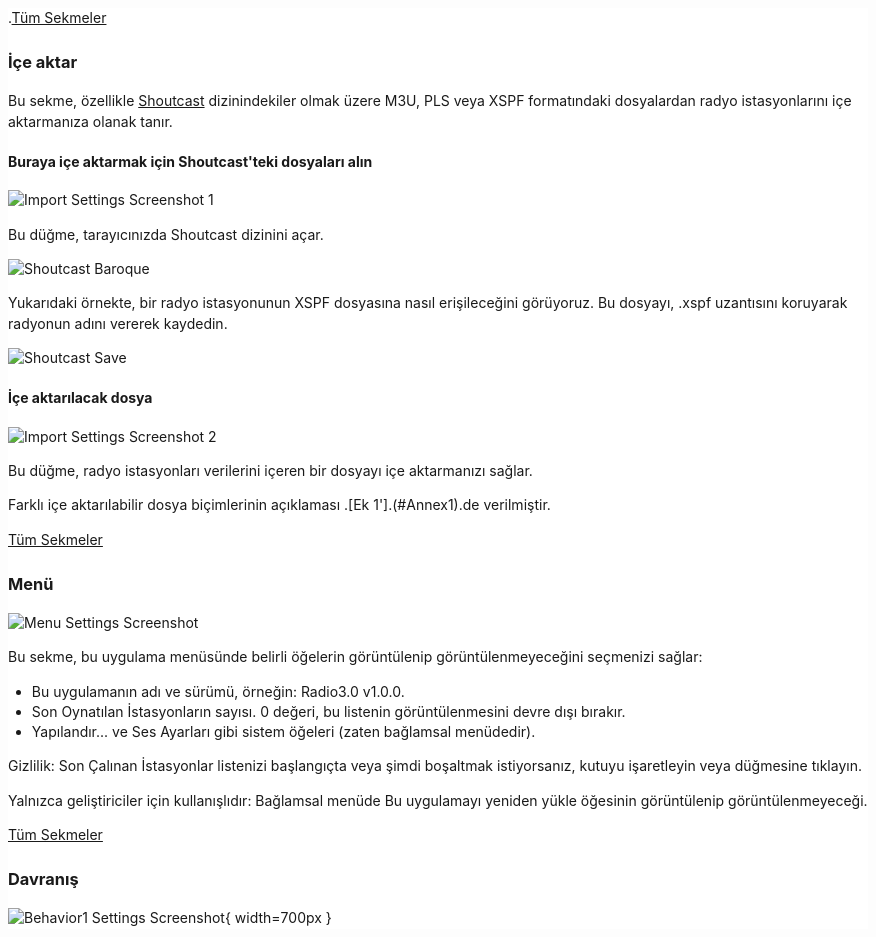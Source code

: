 .[Tüm Sekmeler](#Settings)

<a name="ImportTab"></a>
### İçe aktar
Bu sekme, özellikle [Shoutcast][shoutcast] dizinindekiler olmak üzere M3U, PLS veya XSPF formatındaki dosyalardan radyo istasyonlarını içe aktarmanıza olanak tanır.

#### Buraya içe aktarmak için Shoutcast'teki dosyaları alın

![Import Settings Screenshot 1][sshot_import_tab1]

Bu düğme, tarayıcınızda Shoutcast dizinini açar.

![Shoutcast Baroque][shoutcast_baroque]

Yukarıdaki örnekte, bir radyo istasyonunun XSPF dosyasına nasıl erişileceğini görüyoruz. Bu dosyayı, .xspf uzantısını koruyarak radyonun adını vererek kaydedin.

![Shoutcast Save][shoutcast_save]

<a name="FileToImport"></a>
#### İçe aktarılacak dosya

![Import Settings Screenshot 2][sshot_import_tab2]

Bu düğme, radyo istasyonları verilerini içeren bir dosyayı içe aktarmanızı sağlar.

Farklı içe aktarılabilir dosya biçimlerinin açıklaması .[Ek 1'].(#Annex1).de verilmiştir.

[Tüm Sekmeler](#Settings)

<a name="MenuTab"></a>
### Menü

![Menu Settings Screenshot][sshot_menu_tab]

Bu sekme, bu uygulama menüsünde belirli öğelerin görüntülenip görüntülenmeyeceğini seçmenizi sağlar:

  + Bu uygulamanın adı ve sürümü, örneğin: Radio3.0 v1.0.0.
  + Son Oynatılan İstasyonların sayısı. 0 değeri, bu listenin görüntülenmesini devre dışı bırakır.
  + Yapılandır... ve Ses Ayarları gibi sistem öğeleri (zaten bağlamsal menüdedir).
  
Gizlilik: Son Çalınan İstasyonlar listenizi başlangıçta veya şimdi boşaltmak istiyorsanız, kutuyu işaretleyin veya düğmesine tıklayın.

Yalnızca geliştiriciler için kullanışlıdır: Bağlamsal menüde Bu uygulamayı yeniden yükle öğesinin görüntülenip görüntülenmeyeceği.

[Tüm Sekmeler](#Settings)

<a name="BehaviorTab"></a>
### Davranış

![Behavior1 Settings Screenshot][sshot_behavior1_settings]{ width=700px }


[screenshot]: https://github.com/claudiux/docs/raw/master/Radio3.0/screenshots/screenshot.png
[sshot_settings_tabs]: https://github.com/claudiux/docs/raw/master/Radio3.0/screenshots/Radio30_Settings_All_Tabs.png
[sshot_radios_tab1]: https://github.com/claudiux/docs/raw/master/Radio3.0/screenshots/Radio30_RadiosTab_1.png
[sshot_radios_tab2]: https://github.com/claudiux/docs/raw/master/Radio3.0/screenshots/Radio30_RadiosTab_2.png
[sshot_radios_tab3]: https://github.com/claudiux/docs/raw/master/Radio3.0/screenshots/Radio30_RadiosTab_3.png
[sshot_radios_tab4]: https://github.com/claudiux/docs/raw/master/Radio3.0/screenshots/Radio30_RadiosTab_4.png
[plus_button]: https://github.com/claudiux/docs/raw/master/Radio3.0/screenshots/R3_list_add_button.png
[minus_button]: https://github.com/claudiux/docs/raw/master/Radio3.0/screenshots/R3_list_remove_button.png
[pencil_button]: https://github.com/claudiux/docs/raw/master/Radio3.0/screenshots/R3_list_edit_button.png
[unchecked_button]: https://github.com/claudiux/docs/raw/master/Radio3.0/screenshots/R3_checkbox_symbolic_button.png
[moveup_button]: https://github.com/claudiux/docs/raw/master/Radio3.0/screenshots/R3_go_up_button.png
[movedown_button]: https://github.com/claudiux/docs/raw/master/Radio3.0/screenshots/R3_go_down_button.png
[top_button]: https://github.com/claudiux/docs/raw/master/Radio3.0/screenshots/R3_go_top_button.png
[bottom_button]: https://github.com/claudiux/docs/raw/master/Radio3.0/screenshots/R3_go_bottom_button.png
[prevcat_button]: https://github.com/claudiux/docs/raw/master/Radio3.0/screenshots/R3_go_previous_button.png
[nextcat_button]: https://github.com/claudiux/docs/raw/master/Radio3.0/screenshots/R3_go_next_button.png
[sshot_menu_myradiostations]: https://github.com/claudiux/docs/raw/master/Radio3.0/screenshots/Radio30_Menu_MyRadioStations.png  "My Radio Stations"
[sshot_search_tab1]: https://github.com/claudiux/docs/raw/master/Radio3.0/screenshots/Radio30_SearchTab_1.png
[sshot_search_tab2]: https://github.com/claudiux/docs/raw/master/Radio3.0/screenshots/Radio30_SearchTab_2.png
[sshot_import_tab1]: https://github.com/claudiux/docs/raw/master/Radio3.0/screenshots/Radio30_ImportTab_1.png
[sshot_import_tab2]: https://github.com/claudiux/docs/raw/master/Radio3.0/screenshots/Radio30_ImportTab_2.png
[sshot_menu_tab]: https://github.com/claudiux/docs/raw/master/Radio3.0/screenshots/Radio30_MenuTab.png
[sshot_behavior1_settings]: https://raw.githubusercontent.com/claudiux/docs/master/Radio3.0/screenshots/Radio30_Behavior1-StartUp.png
[sshot_behavior2_settings]: https://raw.githubusercontent.com/claudiux/docs/master/Radio3.0/screenshots/Radio30_Behavior2-VolumeStep.png
[sshot_behavior3_settings]: https://raw.githubusercontent.com/claudiux/docs/master/Radio3.0/screenshots/Radio30_Behavior3-ShowHelp.png
[sshot_behavior4_settings]: https://raw.githubusercontent.com/claudiux/docs/master/Radio3.0/screenshots/Radio30_Behavior4-Notifications.png
[sshot_behavior5_settings]: https://raw.githubusercontent.com/claudiux/docs/master/Radio3.0/screenshots/Radio30_Behavior5-CodecAndBitrate.png
[sshot_behavior6_settings]: https://raw.githubusercontent.com/claudiux/docs/master/Radio3.0/screenshots/Radio30_Behavior6-SymbolicIconColor.png
[sshot_recording_settings]: https://github.com/claudiux/docs/raw/master/Radio3.0/screenshots/Radio30_RecordingSettings.png
[sshot_network_settings]: https://github.com/claudiux/docs/raw/master/Radio3.0/screenshots/Radio30_NetworkSettings.png
[sshot_yt_settings]: https://raw.githubusercontent.com/claudiux/docs/master/Radio3.0/screenshots/Radio30_YT_Tab.png
[sshot_sched1_settings]: https://raw.githubusercontent.com/claudiux/docs/master/Radio3.0/screenshots/Radio30_SchedulingTab_1.png
[sshot_sched2_settings]: https://raw.githubusercontent.com/claudiux/docs/master/Radio3.0/screenshots/Radio30_SchedulingTab_2.png
[shoutcast]: https://directory.shoutcast.com/
[shoutcast_baroque]: https://github.com/claudiux/docs/raw/master/Radio3.0/screenshots/Shcst1.png
[shoutcast_save]: https://github.com/claudiux/docs/raw/master/Radio3.0/screenshots/Shcst2.png